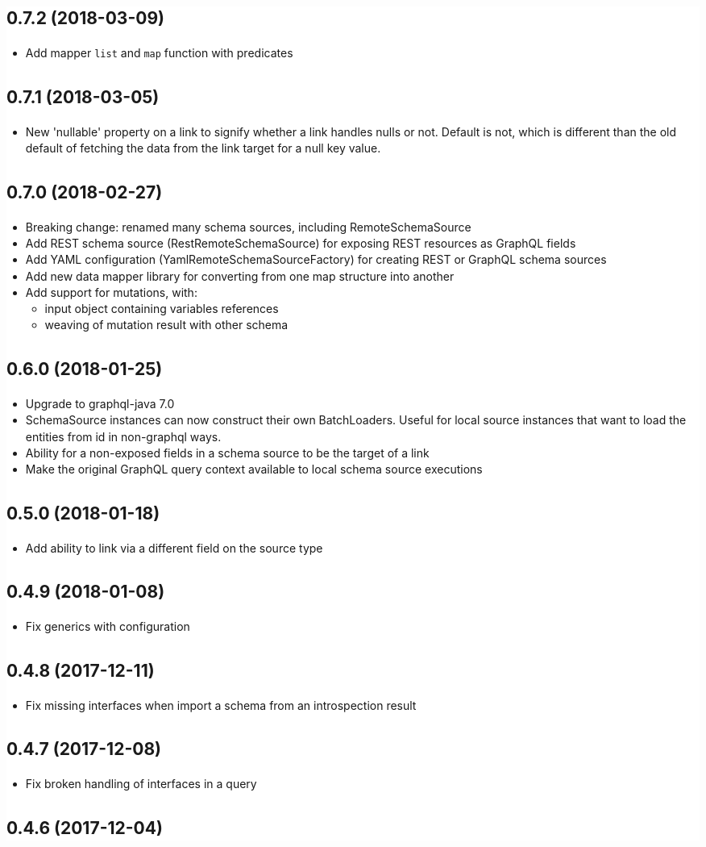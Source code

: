 0.7.2 (2018-03-09)
-------------------

- Add mapper `list` and `map` function with predicates

0.7.1 (2018-03-05)
-------------------

- New 'nullable' property on a link to signify whether a link handles nulls or not.  Default is not, which
  is different than the old default of fetching the data from the link target for a null key value.

0.7.0 (2018-02-27)
-------------------

- Breaking change: renamed many schema sources, including RemoteSchemaSource
- Add REST schema source (RestRemoteSchemaSource) for exposing REST resources as GraphQL fields
- Add YAML configuration (YamlRemoteSchemaSourceFactory) for creating REST or GraphQL schema sources
- Add new data mapper library for converting from one map structure into another
- Add support for mutations, with:
   - input object containing variables references
   - weaving of mutation result with other schema

0.6.0 (2018-01-25)
-------------------

- Upgrade to graphql-java 7.0
- SchemaSource instances can now construct their own BatchLoaders.  Useful for local source
  instances that want to load the entities from id in non-graphql ways.
- Ability for a non-exposed fields in a schema source to be the target of a link
- Make the original GraphQL query context available to local schema source
  executions

0.5.0 (2018-01-18)
-------------------

- Add ability to link via a different field on the source type

0.4.9 (2018-01-08)
-------------------

- Fix generics with configuration

0.4.8 (2017-12-11)
-------------------

- Fix missing interfaces when import a schema from an introspection result

0.4.7 (2017-12-08)
-------------------

- Fix broken handling of interfaces in a query

0.4.6 (2017-12-04)
-------------------

